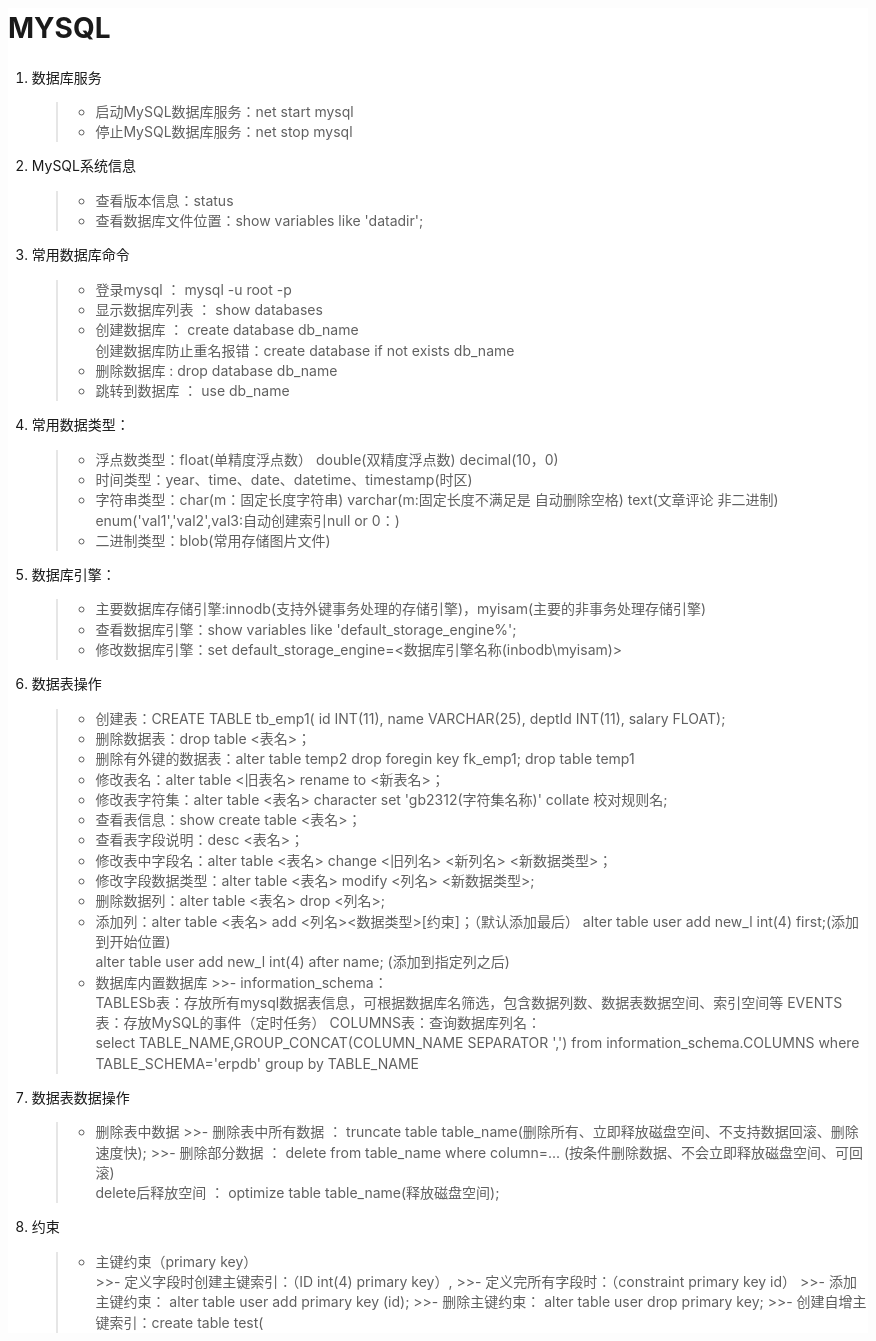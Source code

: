 # MYSQL

1. 数据库服务
	>- 启动MySQL数据库服务：net start mysql
	>- 停止MySQL数据库服务：net stop mysql
2. MySQL系统信息
	>- 查看版本信息：status
	>- 查看数据库文件位置：show variables like 'datadir';
3. 常用数据库命令
	>- 登录mysql ： mysql -u root -p
	>- 显示数据库列表 ： show databases
	>- 创建数据库 ： create database db_name  
	创建数据库防止重名报错：create database if not exists db_name
	>- 删除数据库 : drop database db_name
	>- 跳转到数据库 ： use db_name
4. 常用数据类型：
	>- 浮点数类型：float(单精度浮点数） double(双精度浮点数)  decimal(10，0)
	>- 时间类型：year、time、date、datetime、timestamp(时区)
	>- 字符串类型：char(m：固定长度字符串)  varchar(m:固定长度不满足是 自动删除空格)  text(文章评论 非二进制)
		enum('val1','val2',val3:自动创建索引null or 0：)
	>- 二进制类型：blob(常用存储图片文件)
5. 数据库引擎：
	>- 主要数据库存储引擎:innodb(支持外键事务处理的存储引擎)，myisam(主要的非事务处理存储引擎)
	>- 查看数据库引擎：show variables like 'default_storage_engine%';
	>- 修改数据库引擎：set default_storage_engine=<数据库引擎名称(inbodb\myisam)>
6. 数据表操作
	>- 创建表：CREATE TABLE tb_emp1(
    	id INT(11),
    	name VARCHAR(25),
    	deptId INT(11),
    	salary FLOAT);
    >- 删除数据表：drop table <表名>；
    >- 删除有外键的数据表：alter table temp2 drop foregin key fk_emp1; drop table temp1
    >- 修改表名：alter table <旧表名> rename to <新表名>；
    >- 修改表字符集：alter table <表名> character set 'gb2312(字符集名称)' collate 校对规则名;
    >- 查看表信息：show create table <表名>；
    >- 查看表字段说明：desc <表名>；
    >- 修改表中字段名：alter table <表名> change <旧列名> <新列名> <新数据类型>；
    >- 修改字段数据类型：alter table <表名> modify <列名> <新数据类型>;
    >- 删除数据列：alter table <表名> drop <列名>;
    >- 添加列：alter table <表名> add <列名><数据类型>[约束]；（默认添加最后）
    	alter table user add new_l int(4) first;(添加到开始位置)  
    	alter table user add new_l int(4) after name; (添加到指定列之后)  
    >- 数据库内置数据库
    	>>- information_schema：  
    		TABLESb表：存放所有mysql数据表信息，可根据数据库名筛选，包含数据列数、数据表数据空间、索引空间等
    		EVENTS表：存放MySQL的事件（定时任务）
    		COLUMNS表：查询数据库列名：  
    			select TABLE_NAME,GROUP_CONCAT(COLUMN_NAME SEPARATOR ',') from information_schema.COLUMNS
    			where TABLE_SCHEMA='erpdb' group by TABLE_NAME
7. 数据表数据操作
	>- 删除表中数据
		>>- 删除表中所有数据 ： truncate table table_name(删除所有、立即释放磁盘空间、不支持数据回滚、删除速度快);
		>>- 删除部分数据 ： delete from table_name where column=... (按条件删除数据、不会立即释放磁盘空间、可回滚)  
			delete后释放空间 ： optimize table table_name(释放磁盘空间);
8. 约束
	>- 主键约束（primary key）  
		>>- 定义字段时创建主键索引：（ID int(4) primary key）,
	 	>>- 定义完所有字段时：（constraint primary key id）
		>>- 添加主键约束： alter table user add primary key (id);
		>>- 删除主键约束： alter table user drop primary key;
		>>- 创建自增主键索引：create table test(